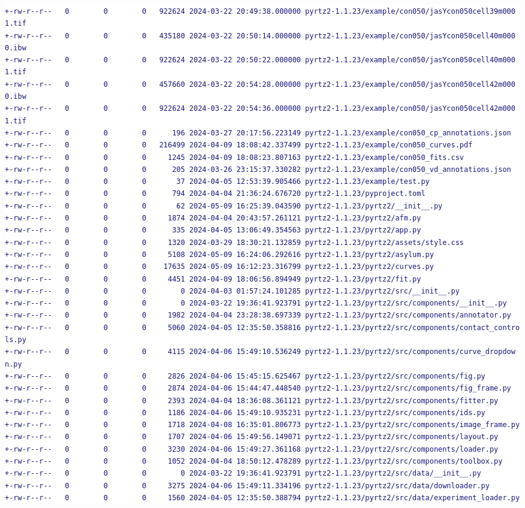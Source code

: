 ```diff
+-rw-r--r--   0        0        0   922624 2024-03-22 20:49:38.000000 pyrtz2-1.1.23/example/con050/jasYcon050cell39m0001.tif
+-rw-r--r--   0        0        0   435180 2024-03-22 20:50:14.000000 pyrtz2-1.1.23/example/con050/jasYcon050cell40m0000.ibw
+-rw-r--r--   0        0        0   922624 2024-03-22 20:50:22.000000 pyrtz2-1.1.23/example/con050/jasYcon050cell40m0001.tif
+-rw-r--r--   0        0        0   457660 2024-03-22 20:54:28.000000 pyrtz2-1.1.23/example/con050/jasYcon050cell42m0000.ibw
+-rw-r--r--   0        0        0   922624 2024-03-22 20:54:36.000000 pyrtz2-1.1.23/example/con050/jasYcon050cell42m0001.tif
+-rw-r--r--   0        0        0      196 2024-03-27 20:17:56.223149 pyrtz2-1.1.23/example/con050_cp_annotations.json
+-rw-r--r--   0        0        0   216499 2024-04-09 18:08:42.337499 pyrtz2-1.1.23/example/con050_curves.pdf
+-rw-r--r--   0        0        0     1245 2024-04-09 18:08:23.807163 pyrtz2-1.1.23/example/con050_fits.csv
+-rw-r--r--   0        0        0      205 2024-03-26 23:15:37.330282 pyrtz2-1.1.23/example/con050_vd_annotations.json
+-rw-r--r--   0        0        0       37 2024-04-05 12:53:39.905466 pyrtz2-1.1.23/example/test.py
+-rw-r--r--   0        0        0      794 2024-04-04 21:36:24.676720 pyrtz2-1.1.23/pyproject.toml
+-rw-r--r--   0        0        0       62 2024-05-09 16:25:39.043590 pyrtz2-1.1.23/pyrtz2/__init__.py
+-rw-r--r--   0        0        0     1874 2024-04-04 20:43:57.261121 pyrtz2-1.1.23/pyrtz2/afm.py
+-rw-r--r--   0        0        0      335 2024-04-05 13:06:49.354563 pyrtz2-1.1.23/pyrtz2/app.py
+-rw-r--r--   0        0        0     1320 2024-03-29 18:30:21.132859 pyrtz2-1.1.23/pyrtz2/assets/style.css
+-rw-r--r--   0        0        0     5108 2024-05-09 16:24:06.292616 pyrtz2-1.1.23/pyrtz2/asylum.py
+-rw-r--r--   0        0        0    17635 2024-05-09 16:12:23.316799 pyrtz2-1.1.23/pyrtz2/curves.py
+-rw-r--r--   0        0        0     4451 2024-04-09 18:06:56.894949 pyrtz2-1.1.23/pyrtz2/fit.py
+-rw-r--r--   0        0        0        0 2024-04-03 01:57:24.101285 pyrtz2-1.1.23/pyrtz2/src/__init__.py
+-rw-r--r--   0        0        0        0 2024-03-22 19:36:41.923791 pyrtz2-1.1.23/pyrtz2/src/components/__init__.py
+-rw-r--r--   0        0        0     1982 2024-04-04 23:28:38.697339 pyrtz2-1.1.23/pyrtz2/src/components/annotator.py
+-rw-r--r--   0        0        0     5060 2024-04-05 12:35:50.358816 pyrtz2-1.1.23/pyrtz2/src/components/contact_controls.py
+-rw-r--r--   0        0        0     4115 2024-04-06 15:49:10.536249 pyrtz2-1.1.23/pyrtz2/src/components/curve_dropdown.py
+-rw-r--r--   0        0        0     2826 2024-04-06 15:45:15.625467 pyrtz2-1.1.23/pyrtz2/src/components/fig.py
+-rw-r--r--   0        0        0     2874 2024-04-06 15:44:47.448540 pyrtz2-1.1.23/pyrtz2/src/components/fig_frame.py
+-rw-r--r--   0        0        0     2393 2024-04-04 18:36:08.361121 pyrtz2-1.1.23/pyrtz2/src/components/fitter.py
+-rw-r--r--   0        0        0     1186 2024-04-06 15:49:10.935231 pyrtz2-1.1.23/pyrtz2/src/components/ids.py
+-rw-r--r--   0        0        0     1718 2024-04-08 16:35:01.806773 pyrtz2-1.1.23/pyrtz2/src/components/image_frame.py
+-rw-r--r--   0        0        0     1707 2024-04-06 15:49:56.149071 pyrtz2-1.1.23/pyrtz2/src/components/layout.py
+-rw-r--r--   0        0        0     3230 2024-04-06 15:49:27.361168 pyrtz2-1.1.23/pyrtz2/src/components/loader.py
+-rw-r--r--   0        0        0     1052 2024-04-04 18:50:12.478289 pyrtz2-1.1.23/pyrtz2/src/components/toolbox.py
+-rw-r--r--   0        0        0        0 2024-03-22 19:36:41.923791 pyrtz2-1.1.23/pyrtz2/src/data/__init__.py
+-rw-r--r--   0        0        0     3275 2024-04-06 15:49:11.334196 pyrtz2-1.1.23/pyrtz2/src/data/downloader.py
+-rw-r--r--   0        0        0     1560 2024-04-05 12:35:50.388794 pyrtz2-1.1.23/pyrtz2/src/data/experiment_loader.py
```